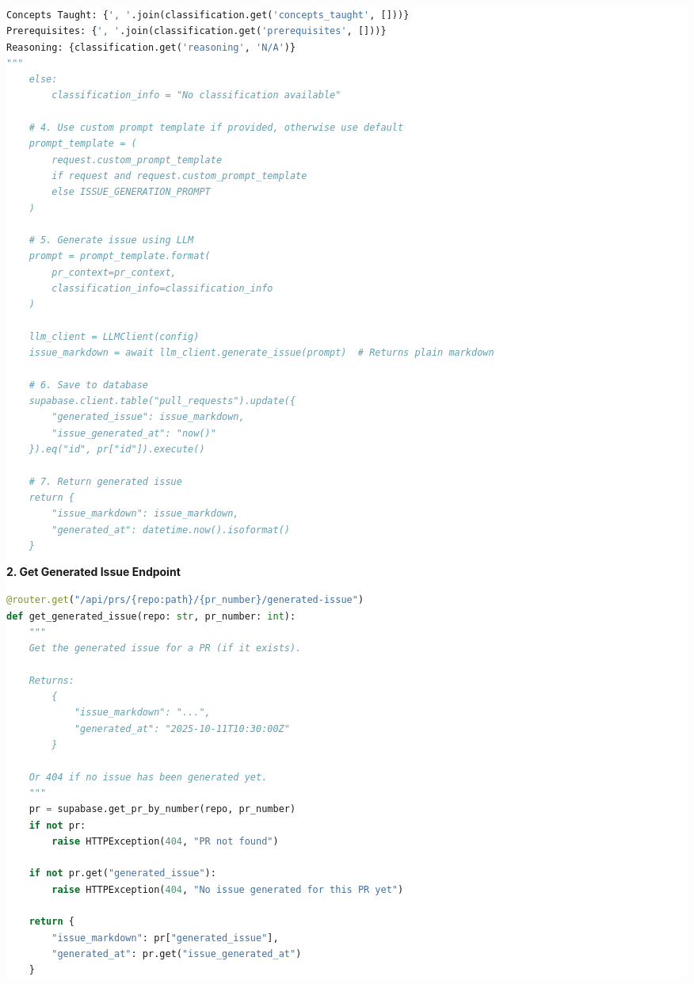 ```python
Concepts Taught: {', '.join(classification.get('concepts_taught', []))}
Prerequisites: {', '.join(classification.get('prerequisites', []))}
Reasoning: {classification.get('reasoning', 'N/A')}
"""
    else:
        classification_info = "No classification available"
    
    # 4. Use custom prompt template if provided, otherwise use default
    prompt_template = (
        request.custom_prompt_template 
        if request and request.custom_prompt_template 
        else ISSUE_GENERATION_PROMPT
    )
    
    # 5. Generate issue using LLM
    prompt = prompt_template.format(
        pr_context=pr_context,
        classification_info=classification_info
    )
    
    llm_client = LLMClient(config)
    issue_markdown = await llm_client.generate_issue(prompt)  # Returns plain markdown
    
    # 6. Save to database
    supabase.client.table("pull_requests").update({
        "generated_issue": issue_markdown,
        "issue_generated_at": "now()"
    }).eq("id", pr["id"]).execute()
    
    # 7. Return generated issue
    return {
        "issue_markdown": issue_markdown,
        "generated_at": datetime.now().isoformat()
    }
```

**2. Get Generated Issue Endpoint**

```python
@router.get("/api/prs/{repo:path}/{pr_number}/generated-issue")
def get_generated_issue(repo: str, pr_number: int):
    """
    Get the generated issue for a PR (if it exists).
    
    Returns:
        {
            "issue_markdown": "...",
            "generated_at": "2025-10-11T10:30:00Z"
        }
        
    Or 404 if no issue has been generated yet.
    """
    pr = supabase.get_pr_by_number(repo, pr_number)
    if not pr:
        raise HTTPException(404, "PR not found")
    
    if not pr.get("generated_issue"):
        raise HTTPException(404, "No issue generated for this PR yet")
    
    return {
        "issue_markdown": pr["generated_issue"],
        "generated_at": pr.get("issue_generated_at")
    }
```
